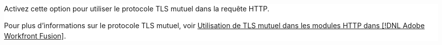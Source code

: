    <td> <p>Activez cette option pour utiliser le protocole TLS mutuel dans la requête HTTP.</p> <p>Pour plus d’informations sur le protocole TLS mutuel, voir <a href="../../../workfront-fusion/apps-and-their-modules/http-modules/use-mtls-in-http-modules.md" class="MCXref xref">Utilisation de TLS mutuel dans les modules HTTP dans [!DNL Adobe Workfront Fusion]</a>.</p> </td> 
  </tr> 
 </tbody> 
</table>
